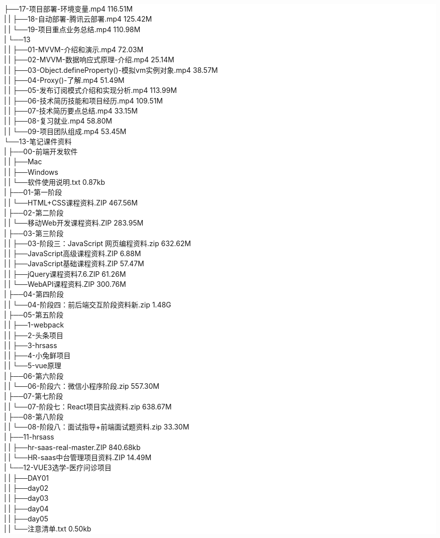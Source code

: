 ├──17-项目部署-环境变量.mp4 116.51M<br> | | ├──18-自动部署-腾讯云部署.mp4 125.42M<br> | | └──19-项目重点业务总结.mp4 110.98M<br> | └──13<br> | | ├──01-MVVM-介绍和演示.mp4 72.03M<br> | | ├──02-MVVM-数据响应式原理-介绍.mp4 25.14M<br> | | ├──03-Object.defineProperty()-模拟vm实例对象.mp4 38.57M<br> | | ├──04-Proxy()-了解.mp4 51.49M<br> | | ├──05-发布订阅模式介绍和实现分析.mp4 113.99M<br> | | ├──06-技术简历技能和项目经历.mp4 109.51M<br> | | ├──07-技术简历要点总结.mp4 33.15M<br> | | ├──08-复习就业.mp4 58.80M<br> | | └──09-项目团队组成.mp4 53.45M<br> └──13-笔记课件资料<br> | ├──00-前端开发软件<br> | | ├──Mac<br> | | ├──Windows<br> | | └──软件使用说明.txt 0.87kb<br> | ├──01-第一阶段<br> | | └──HTML+CSS课程资料.ZIP 467.56M<br> | ├──02-第二阶段<br> | | └──移动Web开发课程资料.ZIP 283.95M<br> | ├──03-第三阶段<br> | | ├──03-阶段三：JavaScript 网页编程资料.zip 632.62M<br> | | ├──JavaScript高级课程资料.ZIP 6.88M<br> | | ├──JavaScript基础课程资料.ZIP 57.47M<br> | | ├──jQuery课程资料7.6.ZIP 61.26M<br> | | └──WebAPI课程资料.ZIP 300.76M<br> | ├──04-第四阶段<br> | | └──04-阶段四：前后端交互阶段资料新.zip 1.48G<br> | ├──05-第五阶段<br> | | ├──1-webpack<br> | | ├──2-头条项目<br> | | ├──3-hrsass<br> | | ├──4-小兔鲜项目<br> | | └──5-vue原理<br> | ├──06-第六阶段<br> | | └──06-阶段六：微信小程序阶段.zip 557.30M<br> | ├──07-第七阶段<br> | | └──07-阶段七：React项目实战资料.zip 638.67M<br> | ├──08-第八阶段<br> | | └──08-阶段八：面试指导+前端面试题资料.zip 33.30M<br> | ├──11-hrsass<br> | | ├──hr-saas-real-master.ZIP 840.68kb<br> | | └──HR-saas中台管理项目资料.ZIP 14.49M<br> | └──12-VUE3选学-医疗问诊项目<br> | | ├──DAY01<br> | | ├──day02<br> | | ├──day03<br> | | ├──day04<br> | | ├──day05<br> | | └──注意清单.txt 0.50kb